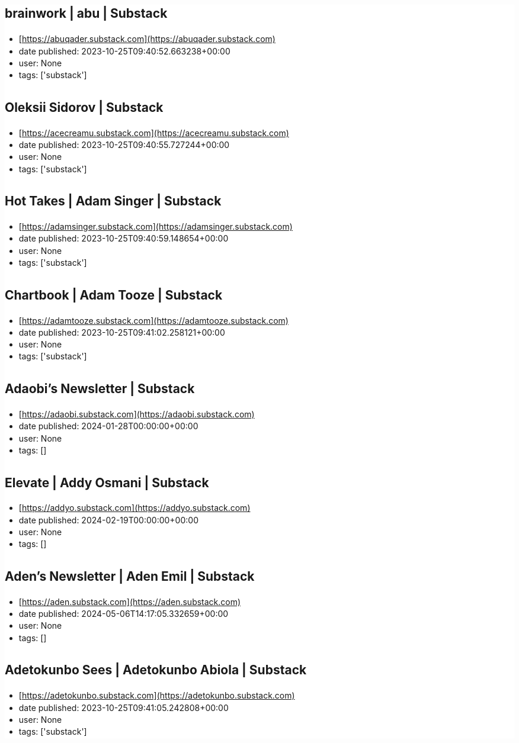 ## brainwork | abu | Substack
 - [https://abuqader.substack.com](https://abuqader.substack.com)
 - date published: 2023-10-25T09:40:52.663238+00:00
 - user: None
 - tags: ['substack']

## Oleksii Sidorov | Substack
 - [https://acecreamu.substack.com](https://acecreamu.substack.com)
 - date published: 2023-10-25T09:40:55.727244+00:00
 - user: None
 - tags: ['substack']

## Hot Takes | Adam Singer | Substack
 - [https://adamsinger.substack.com](https://adamsinger.substack.com)
 - date published: 2023-10-25T09:40:59.148654+00:00
 - user: None
 - tags: ['substack']

## Chartbook | Adam Tooze | Substack
 - [https://adamtooze.substack.com](https://adamtooze.substack.com)
 - date published: 2023-10-25T09:41:02.258121+00:00
 - user: None
 - tags: ['substack']

## Adaobi’s Newsletter | Substack
 - [https://adaobi.substack.com](https://adaobi.substack.com)
 - date published: 2024-01-28T00:00:00+00:00
 - user: None
 - tags: []

## Elevate | Addy Osmani | Substack
 - [https://addyo.substack.com](https://addyo.substack.com)
 - date published: 2024-02-19T00:00:00+00:00
 - user: None
 - tags: []

## Aden’s Newsletter | Aden Emil | Substack
 - [https://aden.substack.com](https://aden.substack.com)
 - date published: 2024-05-06T14:17:05.332659+00:00
 - user: None
 - tags: []

## Adetokunbo Sees | Adetokunbo Abiola | Substack
 - [https://adetokunbo.substack.com](https://adetokunbo.substack.com)
 - date published: 2023-10-25T09:41:05.242808+00:00
 - user: None
 - tags: ['substack']

